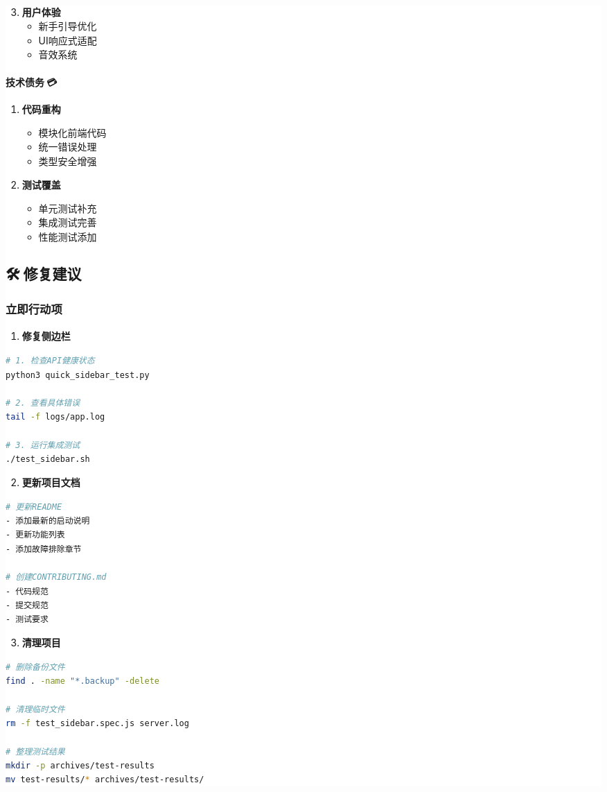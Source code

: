 3. **用户体验**
   - 新手引导优化
   - UI响应式适配
   - 音效系统

#### 技术债务 💳
1. **代码重构**
   - 模块化前端代码
   - 统一错误处理
   - 类型安全增强

2. **测试覆盖**
   - 单元测试补充
   - 集成测试完善
   - 性能测试添加

## 🛠️ 修复建议

### 立即行动项

1. **修复侧边栏**
```bash
# 1. 检查API健康状态
python3 quick_sidebar_test.py

# 2. 查看具体错误
tail -f logs/app.log

# 3. 运行集成测试
./test_sidebar.sh
```

2. **更新项目文档**
```bash
# 更新README
- 添加最新的启动说明
- 更新功能列表
- 添加故障排除章节

# 创建CONTRIBUTING.md
- 代码规范
- 提交规范
- 测试要求
```

3. **清理项目**
```bash
# 删除备份文件
find . -name "*.backup" -delete

# 清理临时文件
rm -f test_sidebar.spec.js server.log

# 整理测试结果
mkdir -p archives/test-results
mv test-results/* archives/test-results/
```
